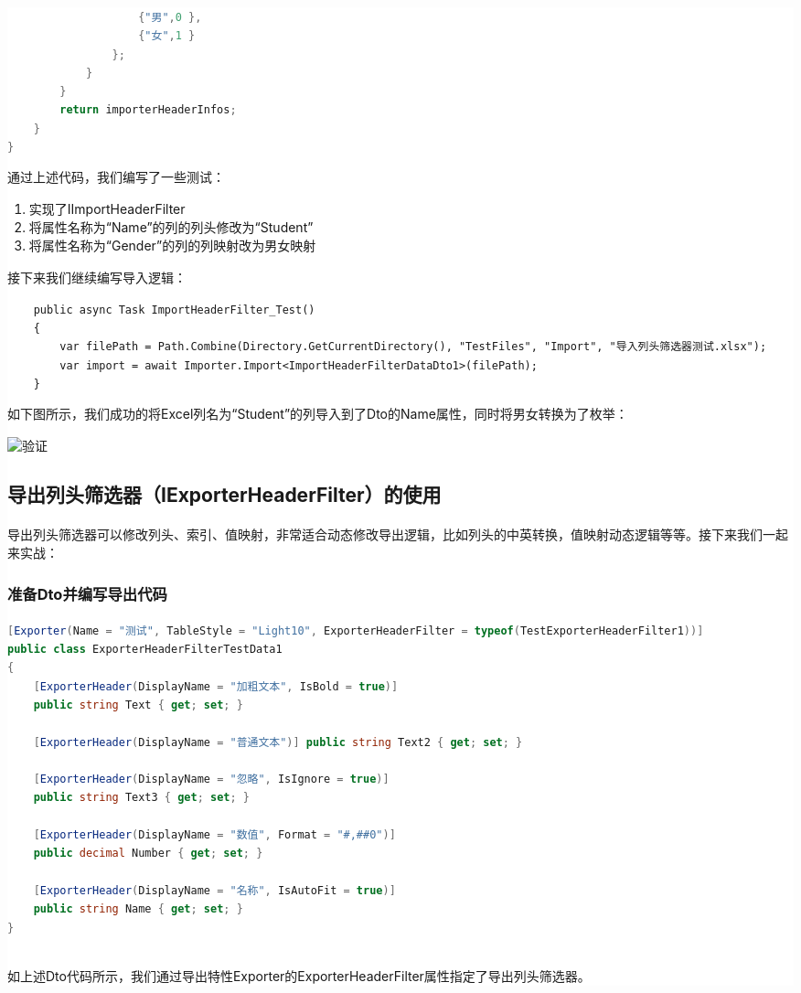 ```csharp
                    {"男",0 },
                    {"女",1 }
                };
            }
        }
        return importerHeaderInfos;
    }
}
```
通过上述代码，我们编写了一些测试：

1. 实现了IImportHeaderFilter
2. 将属性名称为“Name”的列的列头修改为“Student”
3. 将属性名称为“Gender”的列的列映射改为男女映射

接下来我们继续编写导入逻辑：

        public async Task ImportHeaderFilter_Test()
        {
            var filePath = Path.Combine(Directory.GetCurrentDirectory(), "TestFiles", "Import", "导入列头筛选器测试.xlsx");
            var import = await Importer.Import<ImportHeaderFilterDataDto1>(filePath);
        }
如下图所示，我们成功的将Excel列名为“Student”的列导入到了Dto的Name属性，同时将男女转换为了枚举：

![验证](https://docs.xin-lai.com/assets/image-20200921164132097.png)

## 导出列头筛选器（IExporterHeaderFilter）的使用

导出列头筛选器可以修改列头、索引、值映射，非常适合动态修改导出逻辑，比如列头的中英转换，值映射动态逻辑等等。接下来我们一起来实战：

### 准备Dto并编写导出代码

```csharp
[Exporter(Name = "测试", TableStyle = "Light10", ExporterHeaderFilter = typeof(TestExporterHeaderFilter1))]
public class ExporterHeaderFilterTestData1
{
    [ExporterHeader(DisplayName = "加粗文本", IsBold = true)]
    public string Text { get; set; }

    [ExporterHeader(DisplayName = "普通文本")] public string Text2 { get; set; }

    [ExporterHeader(DisplayName = "忽略", IsIgnore = true)]
    public string Text3 { get; set; }

    [ExporterHeader(DisplayName = "数值", Format = "#,##0")]
    public decimal Number { get; set; }

    [ExporterHeader(DisplayName = "名称", IsAutoFit = true)]
    public string Name { get; set; }
}



```
如上述Dto代码所示，我们通过导出特性Exporter的ExporterHeaderFilter属性指定了导出列头筛选器。
